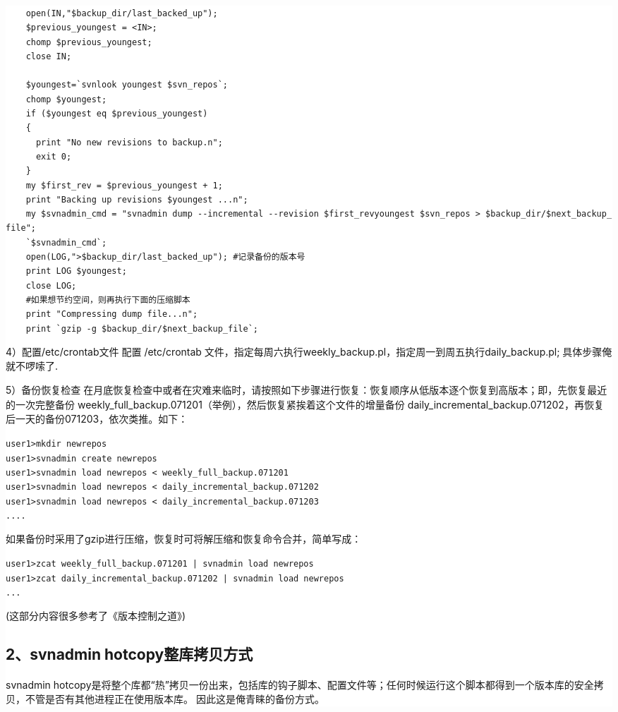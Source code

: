 ```
    open(IN,"$backup_dir/last_backed_up"); 
    $previous_youngest = <IN>; 
    chomp $previous_youngest; 
    close IN; 

    $youngest=`svnlook youngest $svn_repos`; 
    chomp $youngest; 
    if ($youngest eq $previous_youngest) 
    { 
      print "No new revisions to backup.n"; 
      exit 0; 
    } 
    my $first_rev = $previous_youngest + 1; 
    print "Backing up revisions $youngest ...n"; 
    my $svnadmin_cmd = "svnadmin dump --incremental --revision $first_revyoungest $svn_repos > $backup_dir/$next_backup_file"; 
    `$svnadmin_cmd`; 
    open(LOG,">$backup_dir/last_backed_up"); #记录备份的版本号 
    print LOG $youngest; 
    close LOG; 
    #如果想节约空间，则再执行下面的压缩脚本 
    print "Compressing dump file...n"; 
    print `gzip -g $backup_dir/$next_backup_file`; 
```
4）配置/etc/crontab文件 
配置 /etc/crontab 文件，指定每周六执行weekly_backup.pl，指定周一到周五执行daily_backup.pl; 
具体步骤俺就不啰嗦了. 

5）备份恢复检查 
在月底恢复检查中或者在灾难来临时，请按照如下步骤进行恢复：恢复顺序从低版本逐个恢复到高版本；即，先恢复最近的一次完整备份 weekly_full_backup.071201（举例），然后恢复紧挨着这个文件的增量备份 daily_incremental_backup.071202，再恢复后一天的备份071203，依次类推。如下： 
```
user1>mkdir newrepos 
user1>svnadmin create newrepos 
user1>svnadmin load newrepos < weekly_full_backup.071201 
user1>svnadmin load newrepos < daily_incremental_backup.071202 
user1>svnadmin load newrepos < daily_incremental_backup.071203 
.... 
```
如果备份时采用了gzip进行压缩，恢复时可将解压缩和恢复命令合并，简单写成： 
```
user1>zcat weekly_full_backup.071201 | svnadmin load newrepos 
user1>zcat daily_incremental_backup.071202 | svnadmin load newrepos 
...
```
(这部分内容很多参考了《版本控制之道》)  

2、svnadmin hotcopy整库拷贝方式 
------------------------- 
svnadmin hotcopy是将整个库都“热”拷贝一份出来，包括库的钩子脚本、配置文件等；任何时候运行这个脚本都得到一个版本库的安全拷贝，不管是否有其他进程正在使用版本库。 
因此这是俺青睐的备份方式。 
